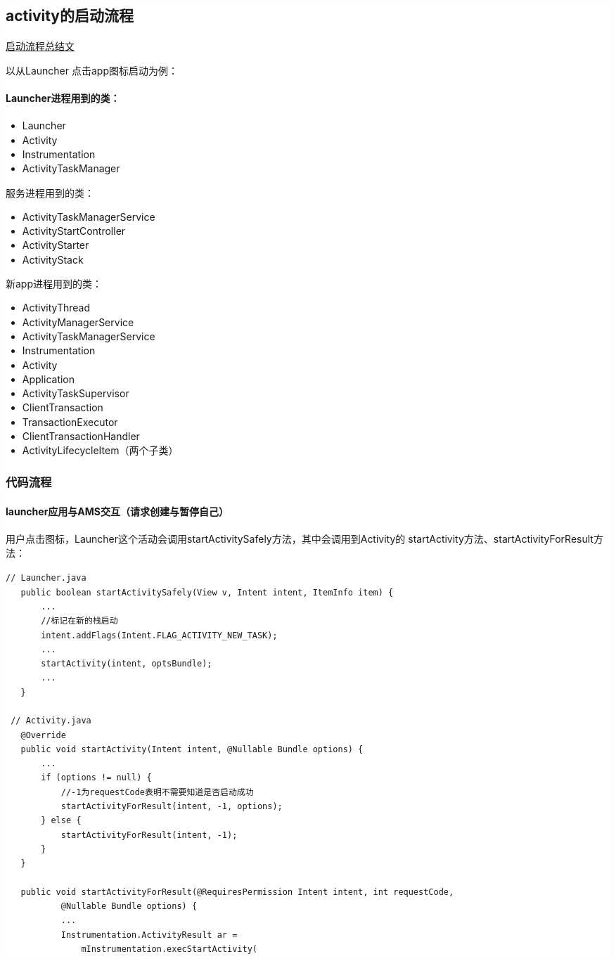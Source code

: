 ## activity的启动流程
[启动流程总结文](https://cloud.tencent.com/developer/article/1917958)

以从Launcher 点击app图标启动为例：

#### Launcher进程用到的类：
- Launcher
- Activity
- Instrumentation
- ActivityTaskManager

服务进程用到的类：
- ActivityTaskManagerService
- ActivityStartController
- ActivityStarter
- ActivityStack

新app进程用到的类：
- ActivityThread
- ActivityManagerService
- ActivityTaskManagerService
- Instrumentation
- Activity
- Application
- ActivityTaskSupervisor
- ClientTransaction
- TransactionExecutor
- ClientTransactionHandler
- ActivityLifecycleItem（两个子类）

### 代码流程
#### launcher应用与AMS交互（请求创建与暂停自己）
用户点击图标，Launcher这个活动会调用startActivitySafely方法，其中会调用到Activity的
startActivity方法、startActivityForResult方法：
```
// Launcher.java
   public boolean startActivitySafely(View v, Intent intent, ItemInfo item) {
       ...
       //标记在新的栈启动
       intent.addFlags(Intent.FLAG_ACTIVITY_NEW_TASK);
       ...
       startActivity(intent, optsBundle);
       ...
   }

 // Activity.java
   @Override
   public void startActivity(Intent intent, @Nullable Bundle options) {
       ...
       if (options != null) {
           //-1为requestCode表明不需要知道是否启动成功
           startActivityForResult(intent, -1, options);
       } else {
           startActivityForResult(intent, -1);
       }
   }

   public void startActivityForResult(@RequiresPermission Intent intent, int requestCode,
           @Nullable Bundle options) {
           ...
           Instrumentation.ActivityResult ar =
               mInstrumentation.execStartActivity(
```